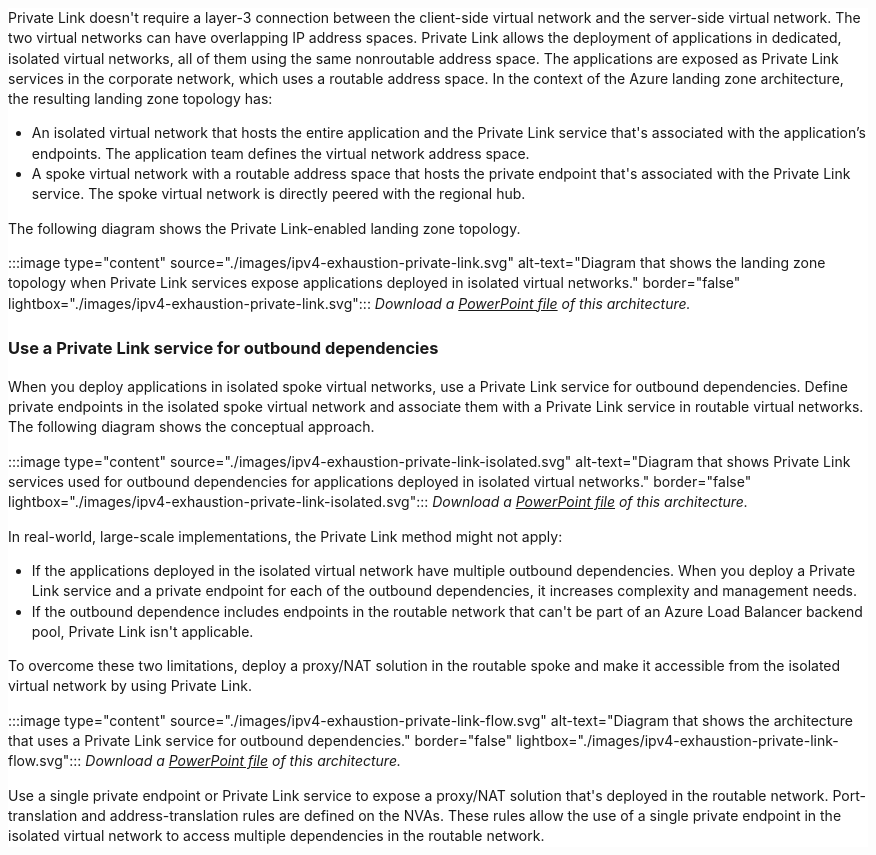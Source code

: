 Private Link doesn't require a layer-3 connection between the client-side virtual network and the server-side virtual network. The two virtual networks can have overlapping IP address spaces. Private Link allows the deployment of applications in dedicated, isolated virtual networks, all of them using the same nonroutable address space. The applications are exposed as Private Link services in the corporate network, which uses a routable address space. In the context of the Azure landing zone architecture, the resulting landing zone topology has:

- An isolated virtual network that hosts the entire application and the Private Link service that's associated with the application’s endpoints. The application team defines the virtual network address space.
- A spoke virtual network with a routable address space that hosts the private endpoint that's associated with the Private Link service. The spoke virtual network is directly peered with the regional hub.

The following diagram shows the Private Link-enabled landing zone topology.

:::image type="content" source="./images/ipv4-exhaustion-private-link.svg" alt-text="Diagram that shows the landing zone topology when Private Link services expose applications deployed in isolated virtual networks." border="false" lightbox="./images/ipv4-exhaustion-private-link.svg":::
*Download a [PowerPoint file](https://arch-center.azureedge.net/ipv4-exhaustion-private-link.pptx) of this architecture.*

### Use a Private Link service for outbound dependencies

When you deploy applications in isolated spoke virtual networks, use a Private Link service for outbound dependencies. Define private endpoints in the isolated spoke virtual network and associate them with a Private Link service in routable virtual networks. The following diagram shows the conceptual approach.

:::image type="content" source="./images/ipv4-exhaustion-private-link-isolated.svg" alt-text="Diagram that shows Private Link services used for outbound dependencies for applications deployed in isolated virtual networks." border="false" lightbox="./images/ipv4-exhaustion-private-link-isolated.svg":::
*Download a [PowerPoint file](https://arch-center.azureedge.net/ipv4-exhaustion-private-link-isolated.pptx) of this architecture.*

In real-world, large-scale implementations, the Private Link method might not apply:

- If the applications deployed in the isolated virtual network have multiple outbound dependencies. When you deploy a Private Link service and a private endpoint for each of the outbound dependencies, it increases complexity and management needs.
- If the outbound dependence includes endpoints in the routable network that can't be part of an Azure Load Balancer backend pool, Private Link isn't applicable.

To overcome these two limitations, deploy a proxy/NAT solution in the routable spoke and make it accessible from the isolated virtual network by using Private Link.

:::image type="content" source="./images/ipv4-exhaustion-private-link-flow.svg" alt-text="Diagram that shows the architecture that uses a Private Link service for outbound dependencies." border="false" lightbox="./images/ipv4-exhaustion-private-link-flow.svg":::
*Download a [PowerPoint file](https://arch-center.azureedge.net/ipv4-exhaustion-private-link-flow.pptx) of this architecture.*

Use a single private endpoint or Private Link service to expose a proxy/NAT solution that's deployed in the routable network. Port-translation and address-translation rules are defined on the NVAs. These rules allow the use of a single private endpoint in the isolated virtual network to access multiple dependencies in the routable network.
